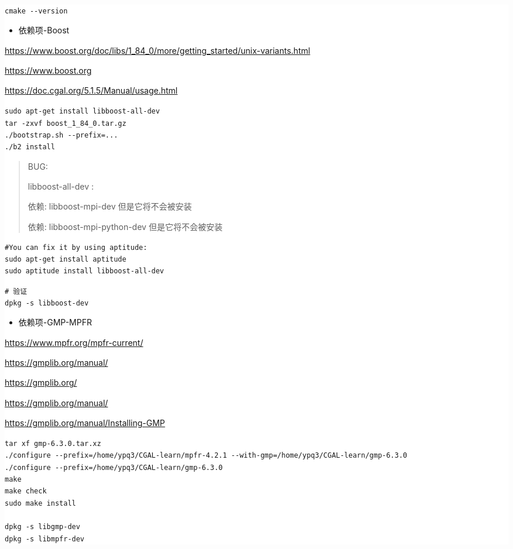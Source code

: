 ```shell
cmake --version
```

- 依赖项-Boost

https://www.boost.org/doc/libs/1_84_0/more/getting_started/unix-variants.html

https://www.boost.org

https://doc.cgal.org/5.1.5/Manual/usage.html

```shell
sudo apt-get install libboost-all-dev
tar -zxvf boost_1_84_0.tar.gz 
./bootstrap.sh --prefix=...
./b2 install

```

> BUG: 
>
> libboost-all-dev : 
>
> 依赖: libboost-mpi-dev 但是它将不会被安装                     
>
> 依赖: libboost-mpi-python-dev 但是它将不会被安装 

```shell
#You can fix it by using aptitude:
sudo apt-get install aptitude
sudo aptitude install libboost-all-dev
```

```shell
# 验证
dpkg -s libboost-dev
```

- 依赖项-GMP-MPFR

https://www.mpfr.org/mpfr-current/

https://gmplib.org/manual/

https://gmplib.org/

https://gmplib.org/manual/

https://gmplib.org/manual/Installing-GMP

```shell
tar xf gmp-6.3.0.tar.xz 
./configure --prefix=/home/ypq3/CGAL-learn/mpfr-4.2.1 --with-gmp=/home/ypq3/CGAL-learn/gmp-6.3.0
./configure --prefix=/home/ypq3/CGAL-learn/gmp-6.3.0
make
make check
sudo make install

dpkg -s libgmp-dev
dpkg -s libmpfr-dev
```
